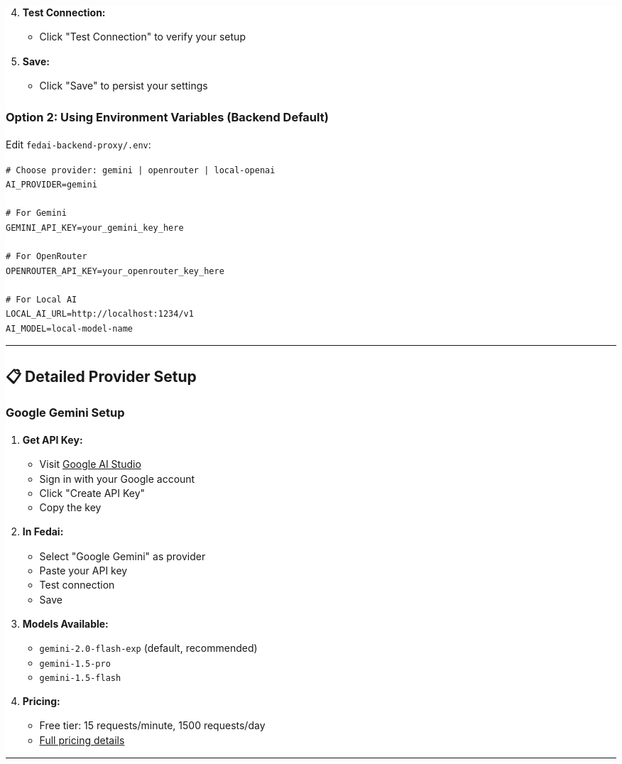 4. **Test Connection:**
   - Click "Test Connection" to verify your setup

5. **Save:**
   - Click "Save" to persist your settings

### Option 2: Using Environment Variables (Backend Default)

Edit `fedai-backend-proxy/.env`:

```env
# Choose provider: gemini | openrouter | local-openai
AI_PROVIDER=gemini

# For Gemini
GEMINI_API_KEY=your_gemini_key_here

# For OpenRouter
OPENROUTER_API_KEY=your_openrouter_key_here

# For Local AI
LOCAL_AI_URL=http://localhost:1234/v1
AI_MODEL=local-model-name
```

---

## 📋 Detailed Provider Setup

### Google Gemini Setup

1. **Get API Key:**
   - Visit [Google AI Studio](https://aistudio.google.com/apikey)
   - Sign in with your Google account
   - Click "Create API Key"
   - Copy the key

2. **In Fedai:**
   - Select "Google Gemini" as provider
   - Paste your API key
   - Test connection
   - Save

3. **Models Available:**
   - `gemini-2.0-flash-exp` (default, recommended)
   - `gemini-1.5-pro`
   - `gemini-1.5-flash`

4. **Pricing:**
   - Free tier: 15 requests/minute, 1500 requests/day
   - [Full pricing details](https://ai.google.dev/pricing)

---
